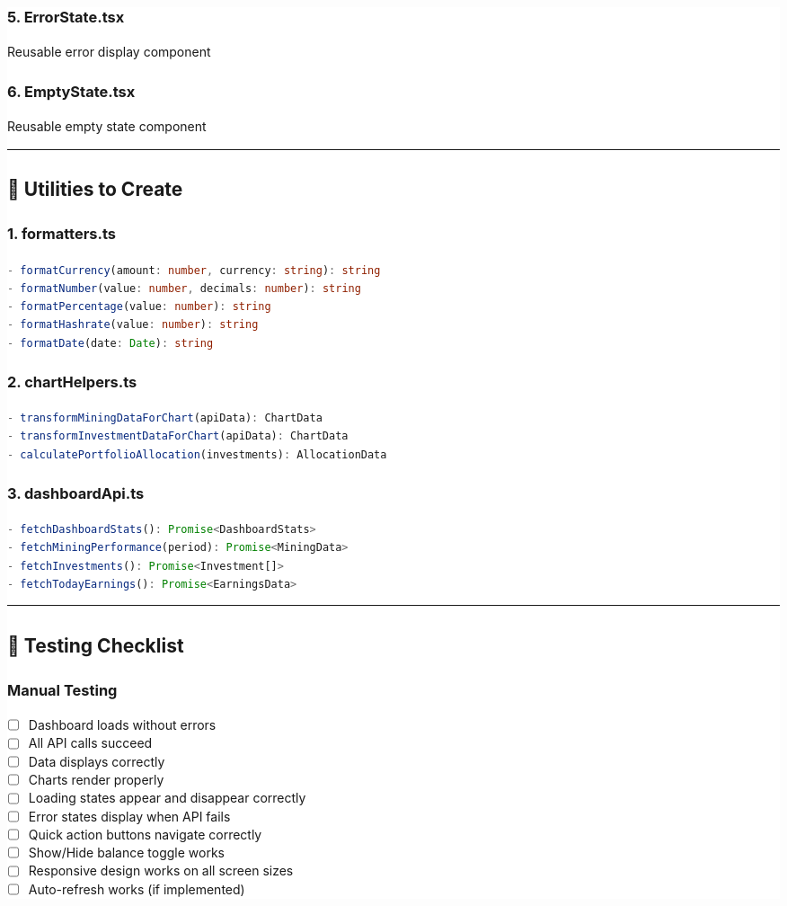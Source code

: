 ### 5. **ErrorState.tsx**
Reusable error display component

### 6. **EmptyState.tsx**
Reusable empty state component

---

## 🔧 Utilities to Create

### 1. **formatters.ts**
```typescript
- formatCurrency(amount: number, currency: string): string
- formatNumber(value: number, decimals: number): string
- formatPercentage(value: number): string
- formatHashrate(value: number): string
- formatDate(date: Date): string
```

### 2. **chartHelpers.ts**
```typescript
- transformMiningDataForChart(apiData): ChartData
- transformInvestmentDataForChart(apiData): ChartData
- calculatePortfolioAllocation(investments): AllocationData
```

### 3. **dashboardApi.ts**
```typescript
- fetchDashboardStats(): Promise<DashboardStats>
- fetchMiningPerformance(period): Promise<MiningData>
- fetchInvestments(): Promise<Investment[]>
- fetchTodayEarnings(): Promise<EarningsData>
```

---

## 🧪 Testing Checklist

### Manual Testing
- [ ] Dashboard loads without errors
- [ ] All API calls succeed
- [ ] Data displays correctly
- [ ] Charts render properly
- [ ] Loading states appear and disappear correctly
- [ ] Error states display when API fails
- [ ] Quick action buttons navigate correctly
- [ ] Show/Hide balance toggle works
- [ ] Responsive design works on all screen sizes
- [ ] Auto-refresh works (if implemented)
